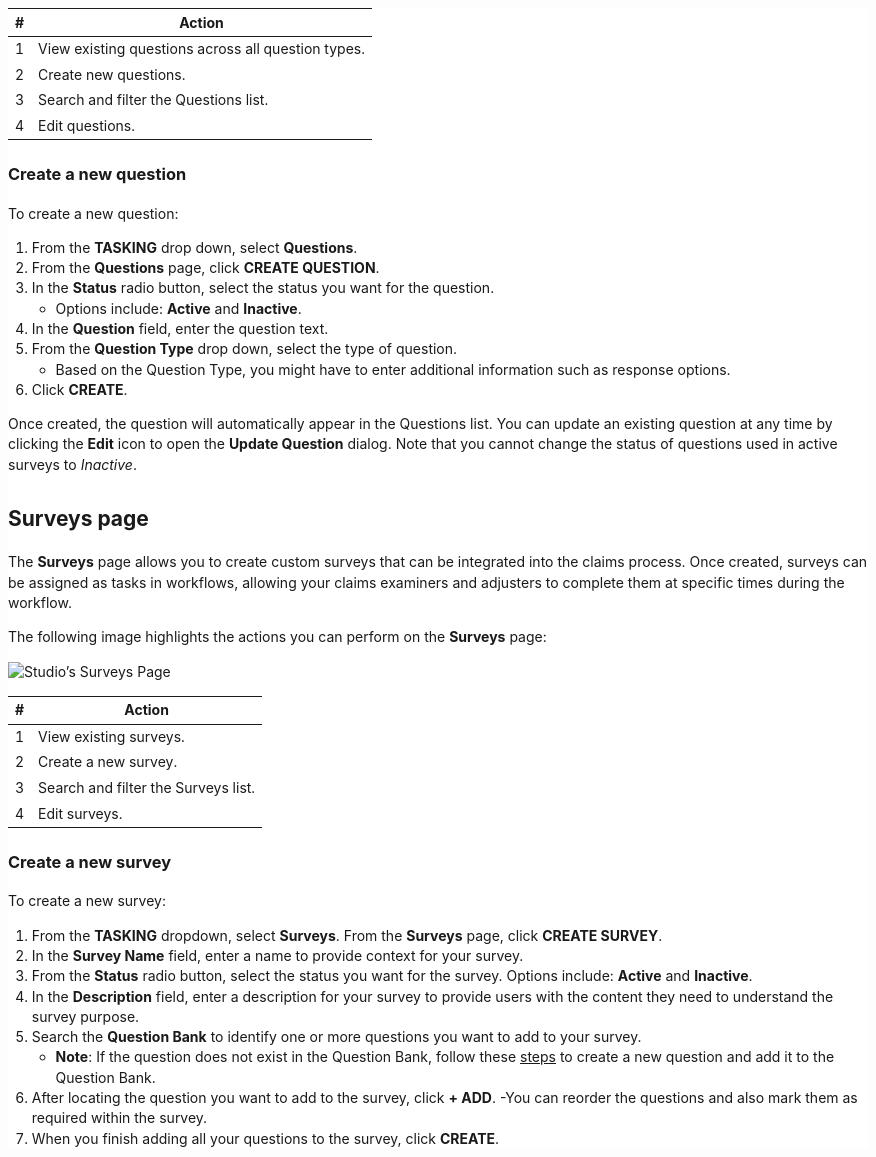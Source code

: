 | # | Action |
| --- | --- |
| 1 | View existing questions across all question types. |
| 2 | Create new questions. |
| 3 | Search and filter the Questions list. |
| 4 | Edit questions. |

### Create a new question

To create a new question:

1.  From the **TASKING** drop down, select **Questions**.
2.  From the **Questions** page, click **CREATE QUESTION**.
3.  In the **Status** radio button, select the status you want for the question.
    -   Options include: **Active** and **Inactive**.
4.  In the **Question** field, enter the question text.
5.  From the **Question Type** drop down, select the type of question.
    -   Based on the Question Type, you might have to enter additional information such as response options.
6.  Click **CREATE**.

Once created, the question will automatically appear in the Questions list. You can update an existing question at any time by clicking the **Edit** icon to open the **Update Question** dialog. Note that you cannot change the status of questions used in active surveys to _Inactive_.

## Surveys page

The **Surveys** page allows you to create custom surveys that can be integrated into the claims process. Once created, surveys can be assigned as tasks in workflows, allowing your claims examiners and adjusters to complete them at specific times during the workflow.

The following image highlights the actions you can perform on the **Surveys** page:

![Studio’s Surveys Page](images/cc_studio_questions_page.png)

| # | Action |
| --- | --- |
| 1 | View existing surveys. |
| 2 | Create a new survey. |
| 3 | Search and filter the Surveys list. |
| 4 | Edit surveys. |

### Create a new survey

To create a new survey:

1.  From the **TASKING** dropdown, select **Surveys**. From the **Surveys** page, click **CREATE SURVEY**.
2.  In the **Survey Name** field, enter a name to provide context for your survey.
3.  From the **Status** radio button, select the status you want for the survey. Options include: **Active** and **Inactive**.
4.  In the **Description** field, enter a description for your survey to provide users with the content they need to understand the survey purpose.
5.  Search the **Question Bank** to identify one or more questions you want to add to your survey.
    -   **Note**: If the question does not exist in the Question Bank, follow these [steps](#create-a-new-question) to create a new question and add it to the Question Bank.
6.  After locating the question you want to add to the survey, click **\+ ADD**. -You can reorder the questions and also mark them as required within the survey.
7.  When you finish adding all your questions to the survey, click **CREATE**.
